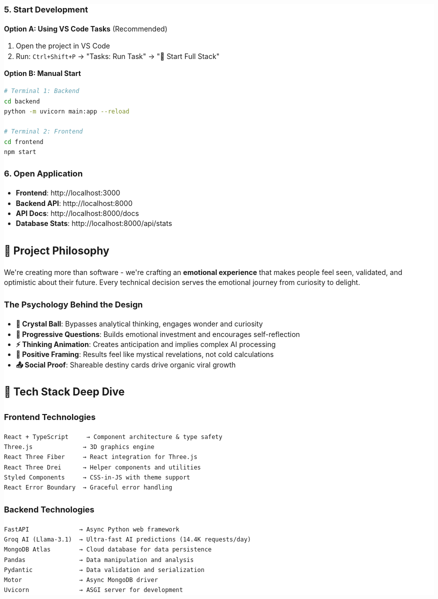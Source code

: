 ### 5. Start Development

**Option A: Using VS Code Tasks** (Recommended)
1. Open the project in VS Code
2. Run: `Ctrl+Shift+P` → "Tasks: Run Task" → "🌟 Start Full Stack"

**Option B: Manual Start**
```bash
# Terminal 1: Backend
cd backend
python -m uvicorn main:app --reload

# Terminal 2: Frontend  
cd frontend
npm start
```

### 6. Open Application
- **Frontend**: http://localhost:3000
- **Backend API**: http://localhost:8000
- **API Docs**: http://localhost:8000/docs
- **Database Stats**: http://localhost:8000/api/stats

## 🎯 Project Philosophy

We're creating more than software - we're crafting an **emotional experience** that makes people feel seen, validated, and optimistic about their future. Every technical decision serves the emotional journey from curiosity to delight.

### The Psychology Behind the Design

- **🔮 Crystal Ball**: Bypasses analytical thinking, engages wonder and curiosity
- **📝 Progressive Questions**: Builds emotional investment and encourages self-reflection  
- **⚡ Thinking Animation**: Creates anticipation and implies complex AI processing
- **🎊 Positive Framing**: Results feel like mystical revelations, not cold calculations
- **📤 Social Proof**: Shareable destiny cards drive organic viral growth

## 🔧 Tech Stack Deep Dive

### Frontend Technologies
```
React + TypeScript     → Component architecture & type safety
Three.js              → 3D graphics engine
React Three Fiber     → React integration for Three.js
React Three Drei      → Helper components and utilities
Styled Components     → CSS-in-JS with theme support
React Error Boundary  → Graceful error handling
```

### Backend Technologies
```
FastAPI              → Async Python web framework
Groq AI (Llama-3.1)  → Ultra-fast AI predictions (14.4K requests/day)
MongoDB Atlas        → Cloud database for data persistence
Pandas               → Data manipulation and analysis
Pydantic             → Data validation and serialization
Motor                → Async MongoDB driver
Uvicorn              → ASGI server for development
```
